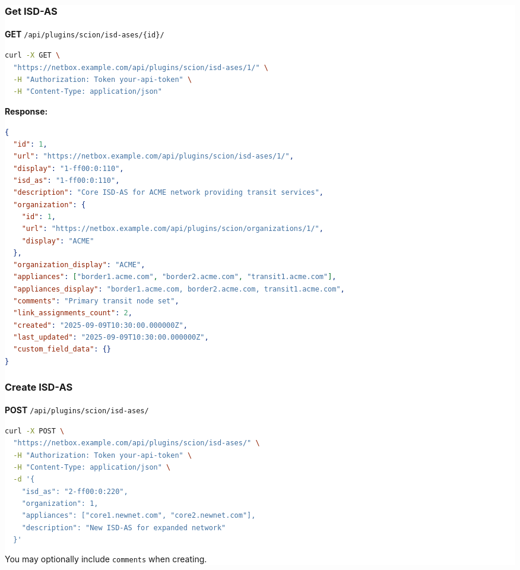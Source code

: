 ### Get ISD-AS

**GET** `/api/plugins/scion/isd-ases/{id}/`

```bash
curl -X GET \
  "https://netbox.example.com/api/plugins/scion/isd-ases/1/" \
  -H "Authorization: Token your-api-token" \
  -H "Content-Type: application/json"
```

**Response:**

```json
{
  "id": 1,
  "url": "https://netbox.example.com/api/plugins/scion/isd-ases/1/",
  "display": "1-ff00:0:110", 
  "isd_as": "1-ff00:0:110",
  "description": "Core ISD-AS for ACME network providing transit services",
  "organization": {
    "id": 1,
    "url": "https://netbox.example.com/api/plugins/scion/organizations/1/",
    "display": "ACME"
  },
  "organization_display": "ACME",
  "appliances": ["border1.acme.com", "border2.acme.com", "transit1.acme.com"],
  "appliances_display": "border1.acme.com, border2.acme.com, transit1.acme.com",
  "comments": "Primary transit node set",
  "link_assignments_count": 2,
  "created": "2025-09-09T10:30:00.000000Z",
  "last_updated": "2025-09-09T10:30:00.000000Z",
  "custom_field_data": {}
}
```

### Create ISD-AS

**POST** `/api/plugins/scion/isd-ases/`

```bash
curl -X POST \
  "https://netbox.example.com/api/plugins/scion/isd-ases/" \
  -H "Authorization: Token your-api-token" \
  -H "Content-Type: application/json" \
  -d '{
    "isd_as": "2-ff00:0:220",
    "organization": 1,
    "appliances": ["core1.newnet.com", "core2.newnet.com"],
    "description": "New ISD-AS for expanded network"
  }'
```

You may optionally include `comments` when creating.
